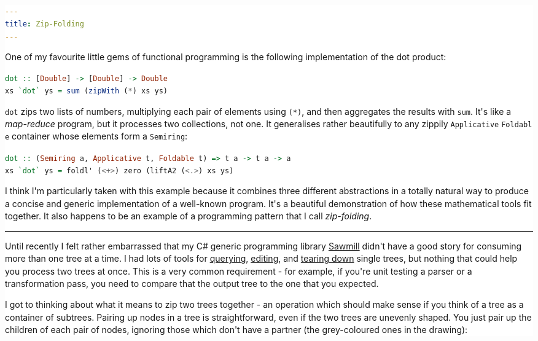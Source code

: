 ```yaml
---
title: Zip-Folding
---
```


One of my favourite little gems of functional programming is the following implementation of the dot product:

```haskell
dot :: [Double] -> [Double] -> Double
xs `dot` ys = sum (zipWith (*) xs ys)
```

`dot` zips two lists of numbers, multiplying each pair of elements using `(*)`, and then aggregates the results with `sum`. It's like a _map-reduce_ program, but it processes two collections, not one. It generalises rather beautifully to any zippily `Applicative` `Foldable` container whose elements form a `Semiring`:

```haskell
dot :: (Semiring a, Applicative t, Foldable t) => t a -> t a -> a
xs `dot` ys = foldl' (<+>) zero (liftA2 (<.>) xs ys)
```

I think I'm particularly taken with this example because it combines three different abstractions in a totally natural way to produce a concise and generic implementation of a well-known program. It's a beautiful demonstration of how these mathematical tools fit together. It also happens to be an example of a programming pattern that I call _zip-folding_.

----------

Until recently I felt rather embarrassed that my C# generic programming library [Sawmill](https://github.com/benjamin-hodgson/Sawmill) didn't have a good story for consuming more than one tree at a time. I had lots of tools for [querying](https://github.com/benjamin-hodgson/Sawmill/blob/b87687e67185ddc299ad67455bd7c79f97e066b2/Sawmill/Rewriter.SelfAndDescendants.cs), [editing](https://github.com/benjamin-hodgson/Sawmill/blob/b87687e67185ddc299ad67455bd7c79f97e066b2/Sawmill/Rewriter.Rewrite.cs), and [tearing down](https://github.com/benjamin-hodgson/Sawmill/blob/b87687e67185ddc299ad67455bd7c79f97e066b2/Sawmill/Rewriter.Fold.cs) single trees, but nothing that could help you process two trees at once. This is a very common requirement - for example, if you're unit testing a parser or a transformation pass, you need to compare that the output tree to the one that you expected.

I got to thinking about what it means to zip two trees together - an operation which should make sense if you think of a tree as a container of subtrees. Pairing up nodes in a tree is straightforward, even if the two trees are unevenly shaped. You just pair up the children of each pair of nodes, ignoring those which don't have a partner (the grey-coloured ones in the drawing):

